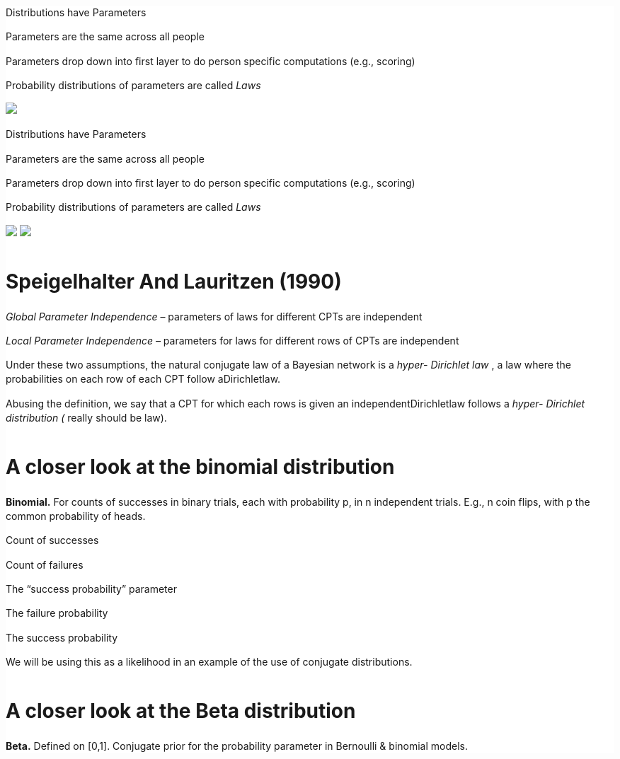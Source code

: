 Distributions have Parameters

Parameters are the same across all people

Parameters drop down into first layer to do person specific computations \(e\.g\.\, scoring\)

Probability distributions of parameters are called _Laws_

<img src="img/LearningCPTs3.png" width=345px />

Distributions have Parameters

Parameters are the same across all people

Parameters drop down into first layer to do person specific computations \(e\.g\.\, scoring\)

Probability distributions of parameters are called _Laws_

<img src="img/LearningCPTs4.png" width=345px />

<img src="img/LearningCPTs5.png" width=335px />

# Speigelhalter And Lauritzen (1990)

_Global Parameter Independence_ – parameters of laws for different CPTs are independent

_Local Parameter Independence –_ parameters for laws for different rows of CPTs are independent

Under these two assumptions\, the natural conjugate law of a Bayesian network is a _hyper\-_  _Dirichlet_  _law_ \, a law where the probabilities on each row of each CPT follow aDirichletlaw\.

Abusing the definition\, we say that a CPT for which each rows is given an independentDirichletlaw follows a _hyper\-_  _Dirichlet_  _distribution \(_ really should be law\)\.

# A closer look at the binomial distribution

__Binomial\.__ For counts of successes in binary trials\, each with probability p\, in n independent trials\.   E\.g\.\, n coin flips\, with p the common probability of heads\.

Count of successes

Count of failures

The “success probability” parameter

The failure probability

The success probability

We will be using this as a likelihood in an example of the use of conjugate distributions\.

# A closer look at the Beta distribution

__Beta\.__ Defined on \[0\,1\]\.  Conjugate prior for the probability parameter in Bernoulli & binomial models\.
